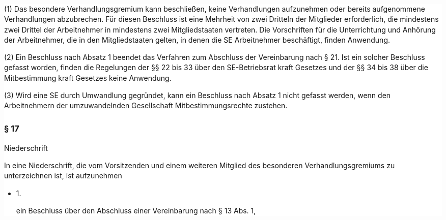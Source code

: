 <div class="jurAbsatz">

(1) Das besondere Verhandlungsgremium kann beschließen, keine
Verhandlungen aufzunehmen oder bereits aufgenommene Verhandlungen
abzubrechen. Für diesen Beschluss ist eine Mehrheit von zwei Dritteln
der Mitglieder erforderlich, die mindestens zwei Drittel der
Arbeitnehmer in mindestens zwei Mitgliedstaaten vertreten. Die
Vorschriften für die Unterrichtung und Anhörung der Arbeitnehmer, die in
den Mitgliedstaaten gelten, in denen die SE Arbeitnehmer beschäftigt,
finden Anwendung.

</div>

<div class="jurAbsatz">

(2) Ein Beschluss nach Absatz 1 beendet das Verfahren zum Abschluss der
Vereinbarung nach § 21. Ist ein solcher Beschluss gefasst worden, finden
die Regelungen der §§ 22 bis 33 über den SE-Betriebsrat kraft Gesetzes
und der §§ 34 bis 38 über die Mitbestimmung kraft Gesetzes keine
Anwendung.

</div>

<div class="jurAbsatz">

(3) Wird eine SE durch Umwandlung gegründet, kann ein Beschluss nach
Absatz 1 nicht gefasst werden, wenn den Arbeitnehmern der umzuwandelnden
Gesellschaft Mitbestimmungsrechte zustehen.

</div>

</div>

</div>

</div>

<span id="BJNR368600004BJNE001800000.html"></span>

### § 17  
Niederschrift

<div>

<div class="jnhtml">

<div>

<div class="jurAbsatz">

In eine Niederschrift, die vom Vorsitzenden und einem weiteren Mitglied
des besonderen Verhandlungsgremiums zu unterzeichnen ist, ist
aufzunehmen

  - 1\.
    
    <div style="">
    
    ein Beschluss über den Abschluss einer Vereinbarung nach § 13 Abs.
    1,
    